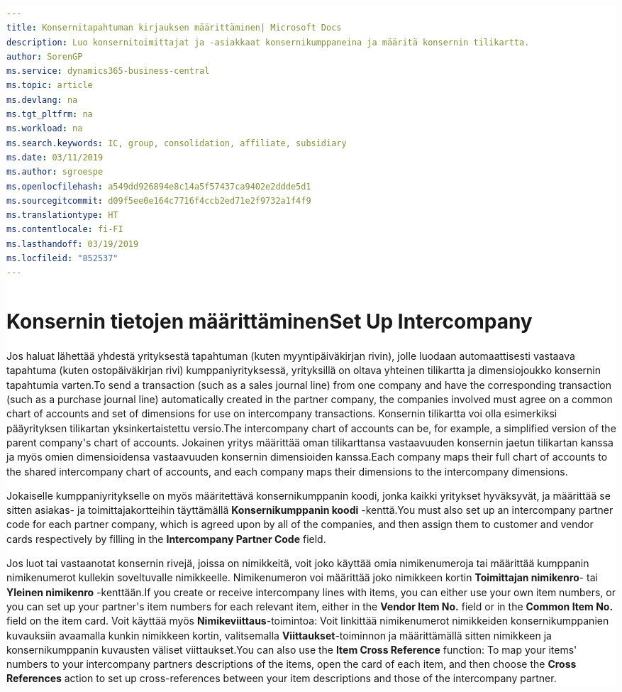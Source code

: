 ```yaml
---
title: Konsernitapahtuman kirjauksen määrittäminen| Microsoft Docs
description: Luo konsernitoimittajat ja -asiakkaat konsernikumppaneina ja määritä konsernin tilikartta.
author: SorenGP
ms.service: dynamics365-business-central
ms.topic: article
ms.devlang: na
ms.tgt_pltfrm: na
ms.workload: na
ms.search.keywords: IC, group, consolidation, affiliate, subsidiary
ms.date: 03/11/2019
ms.author: sgroespe
ms.openlocfilehash: a549dd926894e8c14a5f57437ca9402e2ddde5d1
ms.sourcegitcommit: d09f5ee0e164c7716f4ccb2ed71e2f9732a1f4f9
ms.translationtype: HT
ms.contentlocale: fi-FI
ms.lasthandoff: 03/19/2019
ms.locfileid: "852537"
---
```

# <a name="set-up-intercompany"></a><span data-ttu-id="51978-103">Konsernin tietojen määrittäminen</span><span class="sxs-lookup"><span data-stu-id="51978-103">Set Up Intercompany</span></span>
<span data-ttu-id="51978-104">Jos haluat lähettää yhdestä yrityksestä tapahtuman (kuten myyntipäiväkirjan rivin), jolle luodaan automaattisesti vastaava tapahtuma (kuten ostopäiväkirjan rivi) kumppaniyrityksessä, yrityksillä on oltava yhteinen tilikartta ja dimensiojoukko konsernin tapahtumia varten.</span><span class="sxs-lookup"><span data-stu-id="51978-104">To send a transaction (such as a sales journal line) from one company and have the corresponding transaction (such as a purchase journal line) automatically created in the partner company, the companies involved must agree on a common chart of accounts and set of dimensions for use on intercompany transactions.</span></span> <span data-ttu-id="51978-105">Konsernin tilikartta voi olla esimerkiksi pääyrityksen tilikartan yksinkertaistettu versio.</span><span class="sxs-lookup"><span data-stu-id="51978-105">The intercompany chart of accounts can be, for example, a simplified version of the parent company's chart of accounts.</span></span> <span data-ttu-id="51978-106">Jokainen yritys määrittää oman tilikarttansa vastaavuuden konsernin jaetun tilikartan kanssa ja myös omien dimensioidensa vastaavuuden konsernin dimensioiden kanssa.</span><span class="sxs-lookup"><span data-stu-id="51978-106">Each company maps their full chart of accounts to the shared intercompany chart of accounts, and each company maps their dimensions to the intercompany dimensions.</span></span>  

<span data-ttu-id="51978-107">Jokaiselle kumppaniyritykselle on myös määritettävä konsernikumppanin koodi, jonka kaikki yritykset hyväksyvät, ja määrittää se sitten asiakas- ja toimittajakortteihin täyttämällä **Konsernikumppanin koodi** -kenttä.</span><span class="sxs-lookup"><span data-stu-id="51978-107">You must also set up an intercompany partner code for each partner company, which is agreed upon by all of the companies, and then assign them to customer and vendor cards respectively by filling in the **Intercompany Partner Code** field.</span></span>  

<span data-ttu-id="51978-108">Jos luot tai vastaanotat konsernin rivejä, joissa on nimikkeitä, voit joko käyttää omia nimikenumeroja tai määrittää kumppanin nimikenumerot kullekin soveltuvalle nimikkeelle. Nimikenumeron voi määrittää joko nimikkeen kortin **Toimittajan nimikenro**- tai **Yleinen nimikenro** -kenttään.</span><span class="sxs-lookup"><span data-stu-id="51978-108">If you create or receive intercompany lines with items, you can either use your own item numbers, or you can set up your partner's item numbers for each relevant item, either in the **Vendor Item No.** field or in the **Common Item No.** field on the item card.</span></span> <span data-ttu-id="51978-109">Voit käyttää myös **Nimikeviittaus**-toimintoa: Voit linkittää nimikenumerot nimikkeiden konsernikumppanien kuvauksiin avaamalla kunkin nimikkeen kortin, valitsemalla **Viittaukset**-toiminnon ja määrittämällä sitten nimikkeen ja konsernikumppanin kuvausten väliset viittaukset.</span><span class="sxs-lookup"><span data-stu-id="51978-109">You can also use the **Item Cross Reference** function: To map your items' numbers to your intercompany partners descriptions of the items, open the card of each item, and then choose the **Cross References** action to set up cross-references between your item descriptions and those of the intercompany partner.</span></span>  